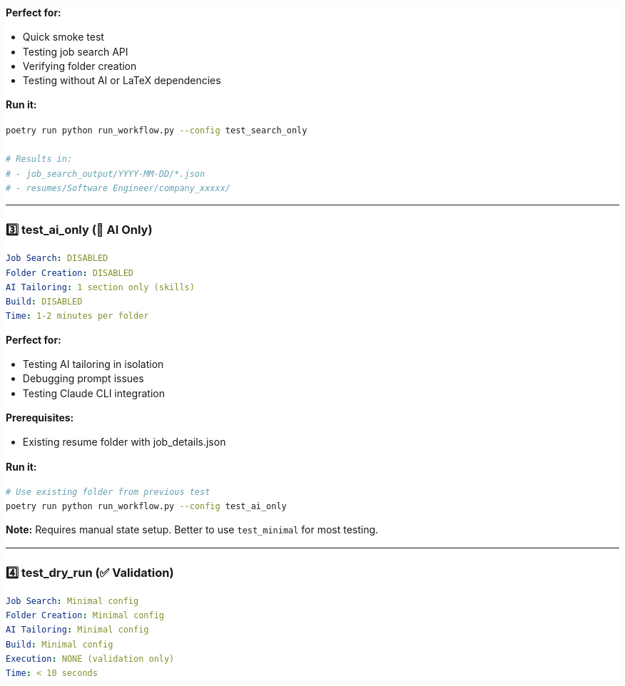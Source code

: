**Perfect for:**
- Quick smoke test
- Testing job search API
- Verifying folder creation
- Testing without AI or LaTeX dependencies

**Run it:**
```bash
poetry run python run_workflow.py --config test_search_only

# Results in:
# - job_search_output/YYYY-MM-DD/*.json
# - resumes/Software Engineer/company_xxxxx/
```

---

### 3️⃣ test_ai_only (🤖 AI Only)

```yaml
Job Search: DISABLED
Folder Creation: DISABLED
AI Tailoring: 1 section only (skills)
Build: DISABLED
Time: 1-2 minutes per folder
```

**Perfect for:**
- Testing AI tailoring in isolation
- Debugging prompt issues
- Testing Claude CLI integration

**Prerequisites:**
- Existing resume folder with job_details.json

**Run it:**
```bash
# Use existing folder from previous test
poetry run python run_workflow.py --config test_ai_only
```

**Note:** Requires manual state setup. Better to use `test_minimal` for most testing.

---

### 4️⃣ test_dry_run (✅ Validation)

```yaml
Job Search: Minimal config
Folder Creation: Minimal config
AI Tailoring: Minimal config
Build: Minimal config
Execution: NONE (validation only)
Time: < 10 seconds
```
